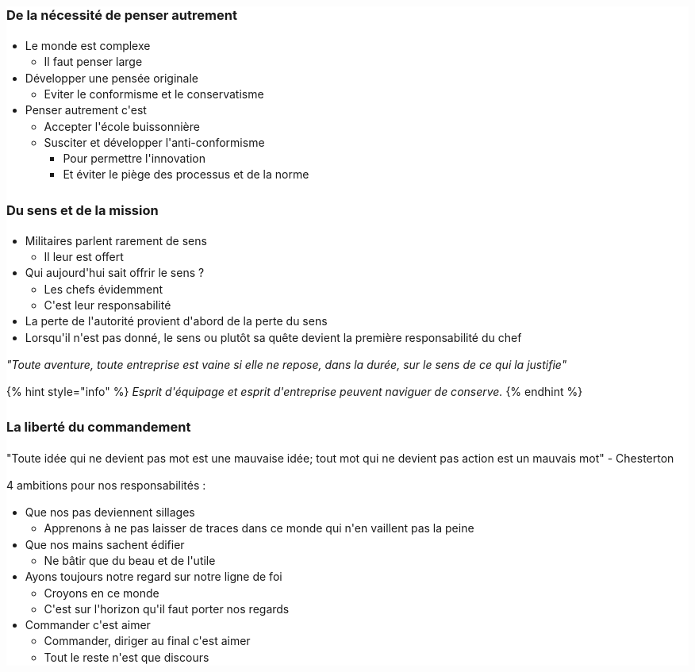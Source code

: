 ### De la nécessité de penser autrement

* Le monde est complexe
  * Il faut penser large
* Développer une pensée originale
  * Eviter le conformisme et le conservatisme
* Penser autrement c'est 
  * Accepter l'école buissonnière
  * Susciter et développer l'anti-conformisme
    * Pour permettre l'innovation
    * Et éviter le piège des processus et de la norme

### Du sens et de la mission

* Militaires parlent rarement de sens
  * Il leur est offert
* Qui aujourd'hui sait offrir le sens ?
  * Les chefs évidemment
  * C'est leur responsabilité
* La perte de l'autorité provient d'abord de la perte du sens
* Lorsqu'il n'est pas donné, le sens ou plutôt sa quête devient la première responsabilité du chef

_"Toute aventure, toute entreprise est vaine si elle ne repose, dans la durée, sur le sens de ce qui la justifie"_

{% hint style="info" %}
_Esprit d'équipage et esprit d'entreprise peuvent naviguer de conserve._
{% endhint %}

### La liberté du commandement

"Toute idée qui ne devient pas mot est une mauvaise idée; tout mot qui ne devient pas action est un mauvais mot" - Chesterton

4 ambitions pour nos responsabilités :

* Que nos pas deviennent sillages
  * Apprenons à ne pas laisser de traces dans ce monde qui n'en vaillent pas la peine
* Que nos mains sachent édifier
  * Ne bâtir que du beau et de l'utile
* Ayons toujours notre regard sur notre ligne de foi
  * Croyons en ce monde
  * C'est sur l'horizon qu'il faut porter nos regards
* Commander c'est aimer
  * Commander, diriger au final c'est aimer
  * Tout le reste n'est que discours

